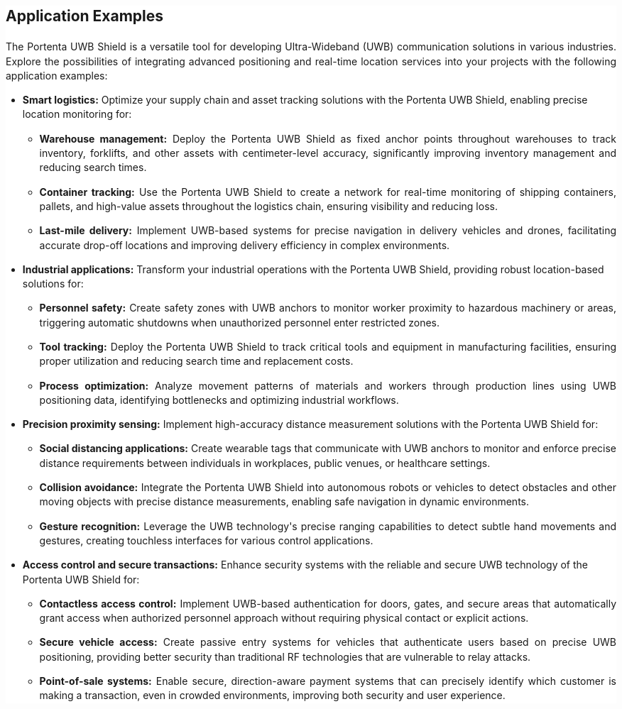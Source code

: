 ## Application Examples
<p style="text-align: justify;">The Portenta UWB Shield is a versatile tool for developing Ultra-Wideband (UWB) communication solutions in various industries. Explore the possibilities of integrating advanced positioning and real-time location services into your projects with the following application examples:</p>

- **Smart logistics:** Optimize your supply chain and asset tracking solutions with the Portenta UWB Shield, enabling precise location monitoring for:
  - <p style="text-align: justify;"><strong>Warehouse management:</strong> Deploy the Portenta UWB Shield as fixed anchor points throughout warehouses to track inventory, forklifts, and other assets with centimeter-level accuracy, significantly improving inventory management and reducing search times.</p>
  - <p style="text-align: justify;"><strong>Container tracking:</strong> Use the Portenta UWB Shield to create a network for real-time monitoring of shipping containers, pallets, and high-value assets throughout the logistics chain, ensuring visibility and reducing loss.</p>
  - <p style="text-align: justify;"><strong>Last-mile delivery:</strong> Implement UWB-based systems for precise navigation in delivery vehicles and drones, facilitating accurate drop-off locations and improving delivery efficiency in complex environments.</p>

- **Industrial applications:** Transform your industrial operations with the Portenta UWB Shield, providing robust location-based solutions for:
  - <p style="text-align: justify;"><strong>Personnel safety:</strong> Create safety zones with UWB anchors to monitor worker proximity to hazardous machinery or areas, triggering automatic shutdowns when unauthorized personnel enter restricted zones.</p>
  - <p style="text-align: justify;"><strong>Tool tracking:</strong> Deploy the Portenta UWB Shield to track critical tools and equipment in manufacturing facilities, ensuring proper utilization and reducing search time and replacement costs.</p>
  - <p style="text-align: justify;"><strong>Process optimization:</strong> Analyze movement patterns of materials and workers through production lines using UWB positioning data, identifying bottlenecks and optimizing industrial workflows.</p>

- **Precision proximity sensing:** Implement high-accuracy distance measurement solutions with the Portenta UWB Shield for:
  - <p style="text-align: justify;"><strong>Social distancing applications:</strong> Create wearable tags that communicate with UWB anchors to monitor and enforce precise distance requirements between individuals in workplaces, public venues, or healthcare settings.</p>
  - <p style="text-align: justify;"><strong>Collision avoidance:</strong> Integrate the Portenta UWB Shield into autonomous robots or vehicles to detect obstacles and other moving objects with precise distance measurements, enabling safe navigation in dynamic environments.</p>
  - <p style="text-align: justify;"><strong>Gesture recognition:</strong> Leverage the UWB technology's precise ranging capabilities to detect subtle hand movements and gestures, creating touchless interfaces for various control applications.</p>

- **Access control and secure transactions:** Enhance security systems with the reliable and secure UWB technology of the Portenta UWB Shield for:
  - <p style="text-align: justify;"><strong>Contactless access control:</strong> Implement UWB-based authentication for doors, gates, and secure areas that automatically grant access when authorized personnel approach without requiring physical contact or explicit actions.</p>
  - <p style="text-align: justify;"><strong>Secure vehicle access:</strong> Create passive entry systems for vehicles that authenticate users based on precise UWB positioning, providing better security than traditional RF technologies that are vulnerable to relay attacks.</p>
  - <p style="text-align: justify;"><strong>Point-of-sale systems:</strong> Enable secure, direction-aware payment systems that can precisely identify which customer is making a transaction, even in crowded environments, improving both security and user experience.</p>
